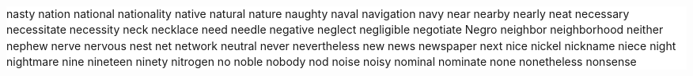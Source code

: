 nasty
nation
national
nationality
native
natural
nature
naughty
naval
navigation
navy
near
nearby
nearly
neat
necessary
necessitate
necessity
neck
necklace
need
needle
negative
neglect
negligible
negotiate
Negro
neighbor
neighborhood
neither
nephew
nerve
nervous
nest
net
network
neutral
never
nevertheless
new
news
newspaper
next
nice
nickel
nickname
niece
night
nightmare
nine
nineteen
ninety
nitrogen
no
noble
nobody
nod
noise
noisy
nominal
nominate
none
nonetheless
nonsense
